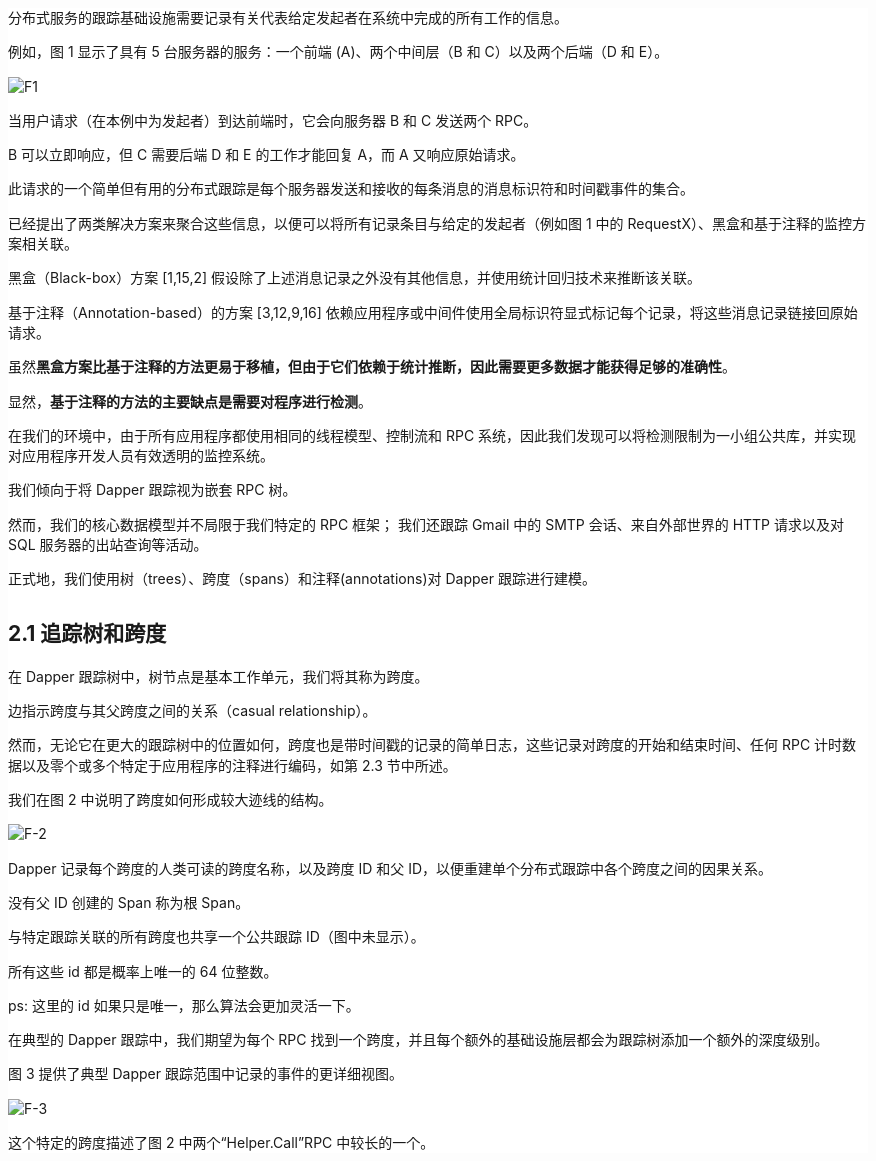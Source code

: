 分布式服务的跟踪基础设施需要记录有关代表给定发起者在系统中完成的所有工作的信息。

例如，图 1 显示了具有 5 台服务器的服务：一个前端 (A)、两个中间层（B 和 C）以及两个后端（D 和 E）。

![F1](https://img-blog.csdnimg.cn/f6fb2a5d75de43d6b6c64f5645f6808d.png#pic_center)

当用户请求（在本例中为发起者）到达前端时，它会向服务器 B 和 C 发送两个 RPC。

B 可以立即响应，但 C 需要后端 D 和 E 的工作才能回复 A，而 A 又响应原始请求。

此请求的一个简单但有用的分布式跟踪是每个服务器发送和接收的每条消息的消息标识符和时间戳事件的集合。


已经提出了两类解决方案来聚合这些信息，以便可以将所有记录条目与给定的发起者（例如图 1 中的 RequestX）、黑盒和基于注释的监控方案相关联。

黑盒（Black-box）方案 [1,15,2] 假设除了上述消息记录之外没有其他信息，并使用统计回归技术来推断该关联。

基于注释（Annotation-based）的方案 [3,12,9,16] 依赖应用程序或中间件使用全局标识符显式标记每个记录，将这些消息记录链接回原始请求。

虽然**黑盒方案比基于注释的方法更易于移植，但由于它们依赖于统计推断，因此需要更多数据才能获得足够的准确性**。

显然，**基于注释的方法的主要缺点是需要对程序进行检测**。 

在我们的环境中，由于所有应用程序都使用相同的线程模型、控制流和 RPC 系统，因此我们发现可以将检测限制为一小组公共库，并实现对应用程序开发人员有效透明的监控系统。


我们倾向于将 Dapper 跟踪视为嵌套 RPC 树。

然而，我们的核心数据模型并不局限于我们特定的 RPC 框架； 我们还跟踪 Gmail 中的 SMTP 会话、来自外部世界的 HTTP 请求以及对 SQL 服务器的出站查询等活动。

正式地，我们使用树（trees）、跨度（spans）和注释(annotations)对 Dapper 跟踪进行建模。


## 2.1 追踪树和跨度

在 Dapper 跟踪树中，树节点是基本工作单元，我们将其称为跨度。

边指示跨度与其父跨度之间的关系（casual relationship）。

然而，无论它在更大的跟踪树中的位置如何，跨度也是带时间戳的记录的简单日志，这些记录对跨度的开始和结束时间、任何 RPC 计时数据以及零个或多个特定于应用程序的注释进行编码，如第 2.3 节中所述。

我们在图 2 中说明了跨度如何形成较大迹线的结构。

![F-2](https://img-blog.csdnimg.cn/3401e3da3a784133afa9f3b742e0ee0f.png#pic_center)

Dapper 记录每个跨度的人类可读的跨度名称，以及跨度 ID 和父 ID，以便重建单个分布式跟踪中各个跨度之间的因果关系。

没有父 ID 创建的 Span 称为根 Span。

与特定跟踪关联的所有跨度也共享一个公共跟踪 ID（图中未显示）。

所有这些 id 都是概率上唯一的 64 位整数。

ps: 这里的 id 如果只是唯一，那么算法会更加灵活一下。

在典型的 Dapper 跟踪中，我们期望为每个 RPC 找到一个跨度，并且每个额外的基础设施层都会为跟踪树添加一个额外的深度级别。


图 3 提供了典型 Dapper 跟踪范围中记录的事件的更详细视图。

![F-3](https://img-blog.csdnimg.cn/f2016768b6a648e195817afd5cc484cb.png#pic_center)

这个特定的跨度描述了图 2 中两个“Helper.Call”RPC 中较长的一个。
